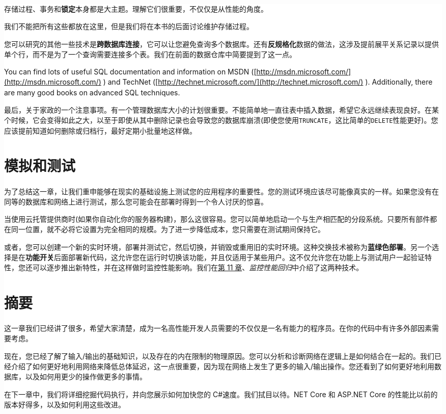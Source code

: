 存储过程、事务和**锁定**本身都是大主题。理解它们很重要，不仅仅是从性能的角度。

我们不能把所有这些都放在这里，但是我们将在本书的后面讨论维护存储过程。

您可以研究的其他一些技术是**跨数据库连接**，它可以让您避免查询多个数据库。还有**反规格化**数据的做法，这涉及提前展平关系记录以提供单个行，而不是为了一个查询需要连接多个表。我们在前面的数据仓库中简要提到了这一点。

You can find lots of useful SQL documentation and information on MSDN ([http://msdn.microsoft.com/](http://msdn.microsoft.com/) ) and TechNet ([http://technet.microsoft.com/](http://technet.microsoft.com/) ). Additionally, there are many good books on advanced SQL techniques.

最后，关于家政的一个注意事项。有一个管理数据库大小的计划很重要。不能简单地一直往表中插入数据，希望它永远继续表现良好。在某个时候，它会变得如此之大，以至于即使从其中删除记录也会导致您的数据库崩溃(即使您使用`TRUNCATE`，这比简单的`DELETE`性能更好)。您应该提前知道如何删除或归档行，最好定期小批量地这样做。

# 模拟和测试

为了总结这一章，让我们重申能够在现实的基础设施上测试您的应用程序的重要性。您的测试环境应该尽可能像真实的一样。如果您没有在同等的数据库和网络上进行测试，那么您可能会在部署时得到一个令人讨厌的惊喜。

当使用云托管提供商时(如果你自动化你的服务器构建)，那么这很容易。您可以简单地启动一个与生产相匹配的分段系统。只要所有部件都在同一位置，就不必将它设置为完全相同的规模。为了进一步降低成本，您只需要在测试期间保持它。

或者，您可以创建一个新的实时环境，部署并测试它，然后切换，并销毁或重用旧的实时环境。这种交换技术被称为**蓝绿色部署**。另一个选择是在**功能开关**后面部署新代码，这允许您在运行时切换该功能，并且仅适用于某些用户。这不仅允许您在功能上与测试用户一起验证特性，您还可以逐步推出新特性，并在这样做时监控性能影响。我们在[第 11 章](11.html)、*监控性能回归*中介绍了这两种技术。

# 摘要

这一章我们已经讲了很多，希望大家清楚，成为一名高性能开发人员需要的不仅仅是一名有能力的程序员。在你的代码中有许多外部因素需要考虑。

现在，您已经了解了输入/输出的基础知识，以及存在的内在限制的物理原因。您可以分析和诊断网络在逻辑上是如何结合在一起的。我们已经介绍了如何更好地利用网络来降低总体延迟，这一点很重要，因为现在网络上发生了更多的输入/输出操作。您还看到了如何更好地利用数据库，以及如何用更少的操作做更多的事情。

在下一章中，我们将详细挖掘代码执行，并向您展示如何加快您的 C#速度。我们拭目以待。NET Core 和 ASP.NET Core 的性能比以前的版本好得多，以及如何利用这些改进。